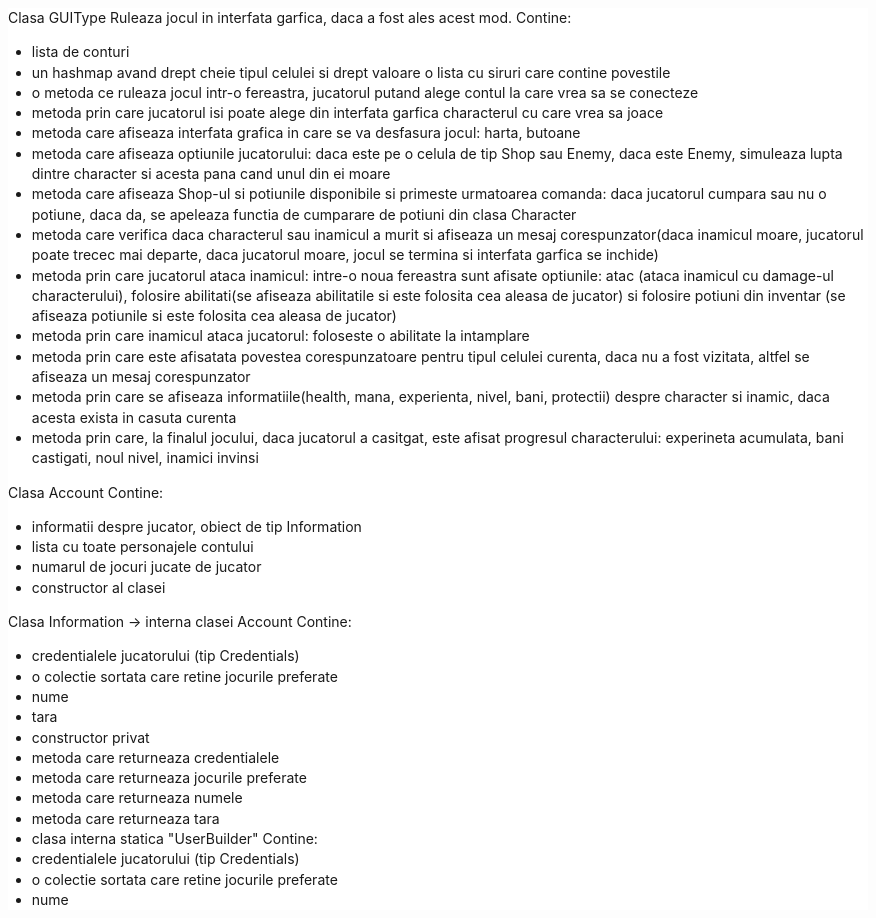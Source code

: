 Clasa GUIType
 Ruleaza jocul in interfata garfica, daca a fost ales acest mod.
 Contine:
- lista de conturi
- un hashmap avand drept cheie tipul celulei si drept valoare o lista cu siruri care contine povestile
- o metoda ce ruleaza jocul intr-o fereastra, jucatorul putand alege contul la care vrea sa se conecteze
- metoda prin care jucatorul isi poate alege din interfata garfica characterul cu care vrea sa joace
- metoda care afiseaza interfata grafica in care se va desfasura jocul: harta, butoane
- metoda care afiseaza optiunile jucatorului: daca este pe o celula de tip Shop sau Enemy, daca este Enemy,
simuleaza lupta dintre character si acesta pana cand unul din ei moare
- metoda care afiseaza Shop-ul si potiunile disponibile si primeste urmatoarea comanda: daca jucatorul cumpara sau 
nu o potiune,
daca da, se apeleaza functia de cumparare de potiuni din clasa Character
- metoda care verifica daca characterul sau inamicul a murit si afiseaza un mesaj corespunzator(daca inamicul 
moare,
jucatorul poate trecec mai departe, daca jucatorul moare, jocul se termina si interfata garfica se inchide)
- metoda prin care jucatorul ataca inamicul: intre-o noua fereastra sunt afisate optiunile: atac (ataca inamicul cu 
damage-ul characterului),
folosire abilitati(se afiseaza abilitatile si este folosita cea aleasa de jucator) si folosire potiuni din inventar
(se afiseaza potiunile si este folosita cea aleasa de jucator)
- metoda prin care inamicul ataca jucatorul: foloseste o abilitate la intamplare
- metoda prin care este afisatata povestea corespunzatoare pentru tipul celulei curenta, daca nu a fost vizitata,
altfel se afiseaza un mesaj corespunzator
- metoda prin care se afiseaza informatiile(health, mana, experienta, nivel, bani, protectii) despre character si inamic,
daca acesta exista in casuta curenta
- metoda prin care, la finalul jocului, daca jucatorul a casitgat, este afisat progresul characterului:
experineta acumulata, bani castigati, noul nivel, inamici invinsi

Clasa Account
 Contine:
- informatii despre jucator, obiect de tip Information
- lista cu toate personajele contului
- numarul de jocuri jucate de jucator
- constructor al clasei

 Clasa Information
 -> interna clasei Account
 Contine:
 - credentialele jucatorului (tip Credentials)
 - o colectie sortata care retine jocurile preferate
 - nume
 - tara
 - constructor privat
 - metoda care returneaza credentialele
 - metoda care returneaza jocurile preferate
 - metoda care returneaza numele
 - metoda care returneaza tara
 - clasa interna statica "UserBuilder"
 Contine:
 - credentialele jucatorului (tip Credentials)
 - o colectie sortata care retine jocurile preferate
 - nume